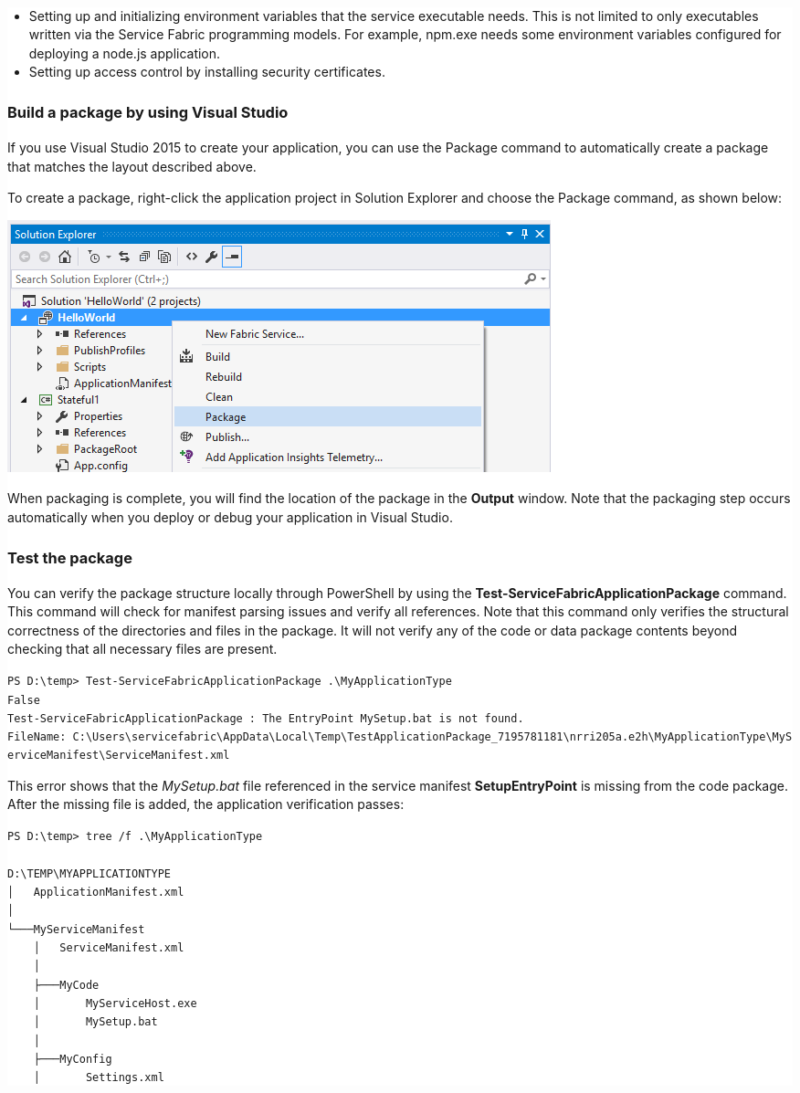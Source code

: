 * Setting up and initializing environment variables that the service executable needs. This is not limited to only executables written via the Service Fabric programming models. For example, npm.exe needs some environment variables configured for deploying a node.js application.
* Setting up access control by installing security certificates.

### Build a package by using Visual Studio
If you use Visual Studio 2015 to create your application, you can use the Package command to automatically create a package that matches the layout described above.

To create a package, right-click the application project in Solution Explorer and choose the Package command, as shown below:

![Packaging an application with Visual Studio](./media/service-fabric-application-model/vs-package-command.png)

When packaging is complete, you will find the location of the package in the **Output** window. Note that the packaging step occurs automatically when you deploy or debug your application in Visual Studio.

### Test the package
You can verify the package structure locally through PowerShell by using the **Test-ServiceFabricApplicationPackage** command. This command will check for manifest parsing issues and verify all references. Note that this command only verifies the structural correctness of the directories and files in the package. It will not verify any of the code or data package contents beyond checking that all necessary files are present.

~~~
PS D:\temp> Test-ServiceFabricApplicationPackage .\MyApplicationType
False
Test-ServiceFabricApplicationPackage : The EntryPoint MySetup.bat is not found.
FileName: C:\Users\servicefabric\AppData\Local\Temp\TestApplicationPackage_7195781181\nrri205a.e2h\MyApplicationType\MyServiceManifest\ServiceManifest.xml
~~~

This error shows that the *MySetup.bat* file referenced in the service manifest **SetupEntryPoint** is missing from the code package. After the missing file is added, the application verification passes:

~~~
PS D:\temp> tree /f .\MyApplicationType

D:\TEMP\MYAPPLICATIONTYPE
│   ApplicationManifest.xml
│
└───MyServiceManifest
    │   ServiceManifest.xml
    │
    ├───MyCode
    │       MyServiceHost.exe
    │       MySetup.bat
    │
    ├───MyConfig
    │       Settings.xml
~~~